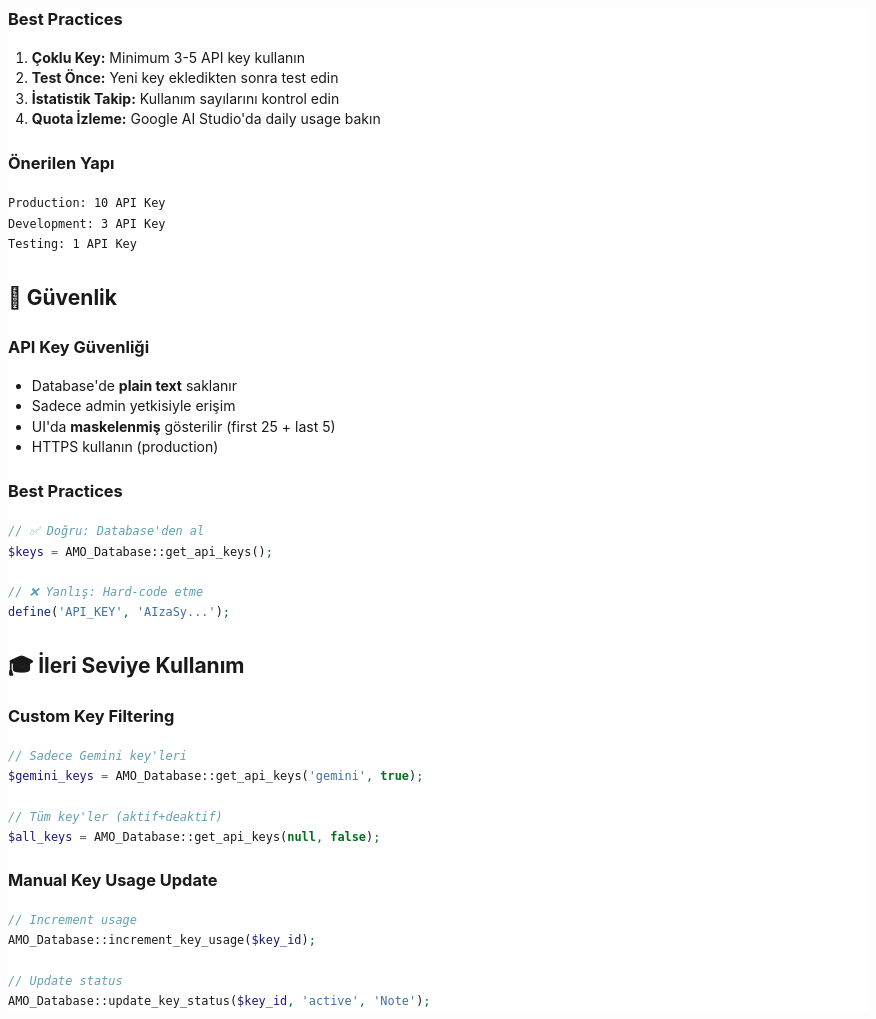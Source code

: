 ### Best Practices
1. **Çoklu Key:** Minimum 3-5 API key kullanın
2. **Test Önce:** Yeni key ekledikten sonra test edin
3. **İstatistik Takip:** Kullanım sayılarını kontrol edin
4. **Quota İzleme:** Google AI Studio'da daily usage bakın

### Önerilen Yapı
```
Production: 10 API Key
Development: 3 API Key
Testing: 1 API Key
```

## 🔐 Güvenlik

### API Key Güvenliği
- Database'de **plain text** saklanır
- Sadece admin yetkisiyle erişim
- UI'da **maskelenmiş** gösterilir (first 25 + last 5)
- HTTPS kullanın (production)

### Best Practices
```php
// ✅ Doğru: Database'den al
$keys = AMO_Database::get_api_keys();

// ❌ Yanlış: Hard-code etme
define('API_KEY', 'AIzaSy...');
```

## 🎓 İleri Seviye Kullanım

### Custom Key Filtering
```php
// Sadece Gemini key'leri
$gemini_keys = AMO_Database::get_api_keys('gemini', true);

// Tüm key'ler (aktif+deaktif)
$all_keys = AMO_Database::get_api_keys(null, false);
```

### Manual Key Usage Update
```php
// Increment usage
AMO_Database::increment_key_usage($key_id);

// Update status
AMO_Database::update_key_status($key_id, 'active', 'Note');
```
